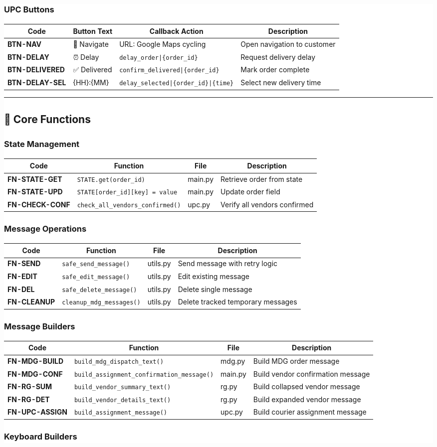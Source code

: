 ### UPC Buttons

| Code | Button Text | Callback Action | Description |
|------|-------------|-----------------|-------------|
| **BTN-NAV** | 🧭 Navigate | URL: Google Maps cycling | Open navigation to customer |
| **BTN-DELAY** | ⏰ Delay | `delay_order\|{order_id}` | Request delivery delay |
| **BTN-DELIVERED** | ✅ Delivered | `confirm_delivered\|{order_id}` | Mark order complete |
| **BTN-DELAY-SEL** | {HH}:{MM} | `delay_selected\|{order_id}\|{time}` | Select new delivery time |

---

## 🔧 Core Functions

### State Management

| Code | Function | File | Description |
|------|----------|------|-------------|
| **FN-STATE-GET** | `STATE.get(order_id)` | main.py | Retrieve order from state |
| **FN-STATE-UPD** | `STATE[order_id][key] = value` | main.py | Update order field |
| **FN-CHECK-CONF** | `check_all_vendors_confirmed()` | upc.py | Verify all vendors confirmed |

### Message Operations

| Code | Function | File | Description |
|------|----------|------|-------------|
| **FN-SEND** | `safe_send_message()` | utils.py | Send message with retry logic |
| **FN-EDIT** | `safe_edit_message()` | utils.py | Edit existing message |
| **FN-DEL** | `safe_delete_message()` | utils.py | Delete single message |
| **FN-CLEANUP** | `cleanup_mdg_messages()` | utils.py | Delete tracked temporary messages |

### Message Builders

| Code | Function | File | Description |
|------|----------|------|-------------|
| **FN-MDG-BUILD** | `build_mdg_dispatch_text()` | mdg.py | Build MDG order message |
| **FN-MDG-CONF** | `build_assignment_confirmation_message()` | main.py | Build vendor confirmation message |
| **FN-RG-SUM** | `build_vendor_summary_text()` | rg.py | Build collapsed vendor message |
| **FN-RG-DET** | `build_vendor_details_text()` | rg.py | Build expanded vendor message |
| **FN-UPC-ASSIGN** | `build_assignment_message()` | upc.py | Build courier assignment message |

### Keyboard Builders
